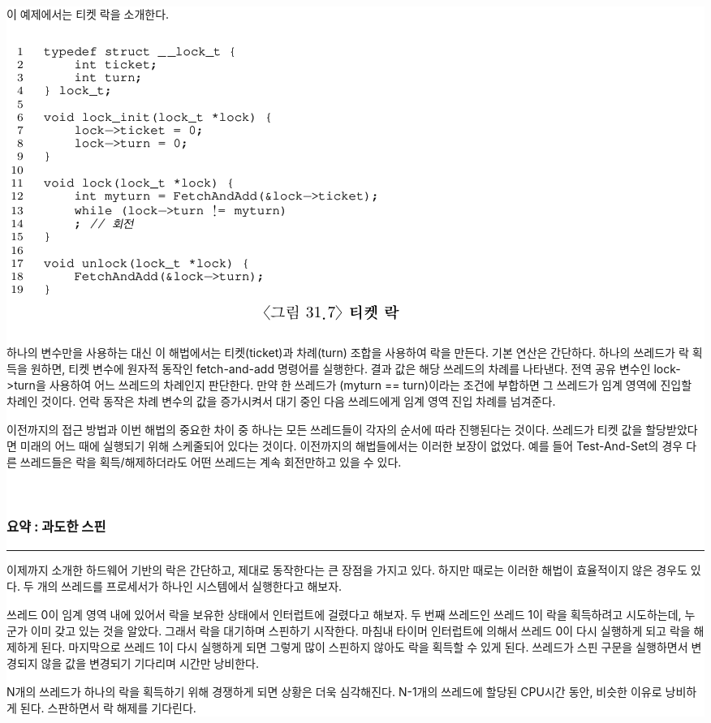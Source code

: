 이 예제에서는 티켓 락을 소개한다.

![img](assets/img/inpost/44.png)

하나의 변수만을 사용하는 대신 이 해법에서는 티켓(ticket)과 차례(turn) 조합을 사용하여 락을 만든다.
기본 연산은 간단하다.
하나의 쓰레드가 락 획득을 원하면, 티켓 변수에 원자적 동작인 fetch-and-add 명령어를 실행한다.
결과 값은 해당 쓰레드의 차례를 나타낸다.
전역 공유 변수인 lock->turn을 사용하여 어느 쓰레드의 차례인지 판단한다.
만약 한 쓰레드가 (myturn == turn)이라는 조건에 부합하면 그 쓰레드가 임계 영역에 진입할 차례인 것이다.
언락 동작은 차례 변수의 값을 증가시켜서 대기 중인 다음 쓰레드에게 임계 영역 진입 차례를 넘겨준다.

이전까지의 접근 방법과 이번 해법의 중요한 차이 중 하나는 모든 쓰레드들이 각자의 순서에 따라 진행된다는 것이다.
쓰레드가 티켓 값을 할당받았다면 미래의 어느 때에 실행되기 위해 스케줄되어 있다는 것이다.
이전까지의 해법들에서는 이러한 보장이 없었다.
예를 들어 Test-And-Set의 경우 다른 쓰레드들은 락을 획득/해제하더라도 어떤 쓰레드는 계속 회전만하고 있을 수 있다.

<br/>

### 요약 : 과도한 스핀

---

이제까지 소개한 하드웨어 기반의 락은 간단하고, 제대로 동작한다는 큰 장점을 가지고 있다.
하지만 때로는 이러한 해법이 효율적이지 않은 경우도 있다.
두 개의 쓰레드를 프로세서가 하나인 시스템에서 실행한다고 해보자.

쓰레드 0이 임계 영역 내에 있어서 락을 보유한 상태에서 인터럽트에 걸렸다고 해보자.
두 번째 쓰레드인 쓰레드 1이 락을 획득하려고 시도하는데, 누군가 이미 갖고 있는 것을 알았다.
그래서 락을 대기하며 스핀하기 시작한다.
마침내 타이머 인터럽트에 의해서 쓰레드 0이 다시 실행하게 되고 락을 해제하게 된다.
마지막으로 쓰레드 1이 다시 실행하게 되면 그렇게 많이 스핀하지 않아도 락을 획득할 수 있게 된다.
쓰레드가 스핀 구문을 실행하면서 변경되지 않을 값을 변경되기 기다리며 시간만 낭비한다.

N개의 쓰레드가 하나의 락을 획득하기 위해 경쟁하게 되면 상황은 더욱 심각해진다.
N-1개의 쓰레드에 할당된 CPU시간 동안, 비슷한 이유로 낭비하게 된다.
스판하면서 락 해제를 기다린다.
